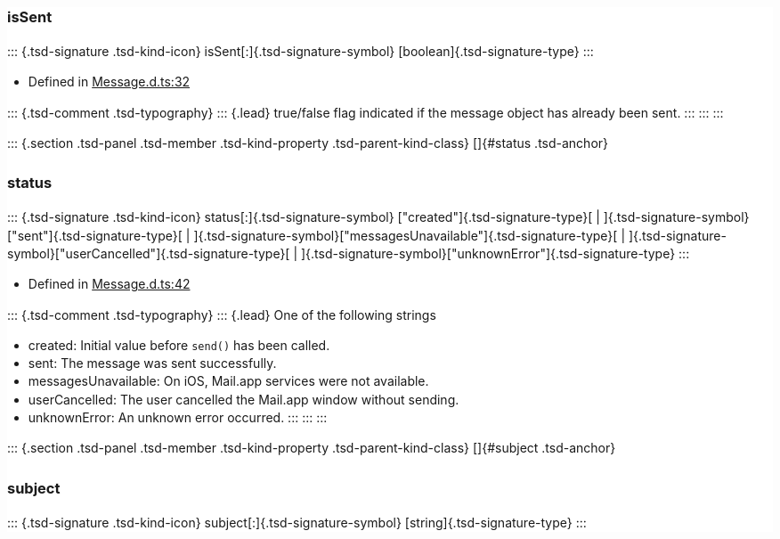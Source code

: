 ### isSent

::: {.tsd-signature .tsd-kind-icon}
isSent[:]{.tsd-signature-symbol} [boolean]{.tsd-signature-type}
:::

-   Defined in
    [Message.d.ts:32](https://github.com/agiletortoise/drafts-script-reference/blob/bb281e8/src/Message.d.ts#L32)

::: {.tsd-comment .tsd-typography}
::: {.lead}
true/false flag indicated if the message object has already been sent.
:::
:::
:::

::: {.section .tsd-panel .tsd-member .tsd-kind-property .tsd-parent-kind-class}
[]{#status .tsd-anchor}

### status

::: {.tsd-signature .tsd-kind-icon}
status[:]{.tsd-signature-symbol} [\"created\"]{.tsd-signature-type}[ \|
]{.tsd-signature-symbol}[\"sent\"]{.tsd-signature-type}[ \|
]{.tsd-signature-symbol}[\"messagesUnavailable\"]{.tsd-signature-type}[
\| ]{.tsd-signature-symbol}[\"userCancelled\"]{.tsd-signature-type}[ \|
]{.tsd-signature-symbol}[\"unknownError\"]{.tsd-signature-type}
:::

-   Defined in
    [Message.d.ts:42](https://github.com/agiletortoise/drafts-script-reference/blob/bb281e8/src/Message.d.ts#L42)

::: {.tsd-comment .tsd-typography}
::: {.lead}
One of the following strings

-   created: Initial value before `send()` has been called.
-   sent: The message was sent successfully.
-   messagesUnavailable: On iOS, Mail.app services were not available.
-   userCancelled: The user cancelled the Mail.app window without
    sending.
-   unknownError: An unknown error occurred.
:::
:::
:::

::: {.section .tsd-panel .tsd-member .tsd-kind-property .tsd-parent-kind-class}
[]{#subject .tsd-anchor}

### subject

::: {.tsd-signature .tsd-kind-icon}
subject[:]{.tsd-signature-symbol} [string]{.tsd-signature-type}
:::
